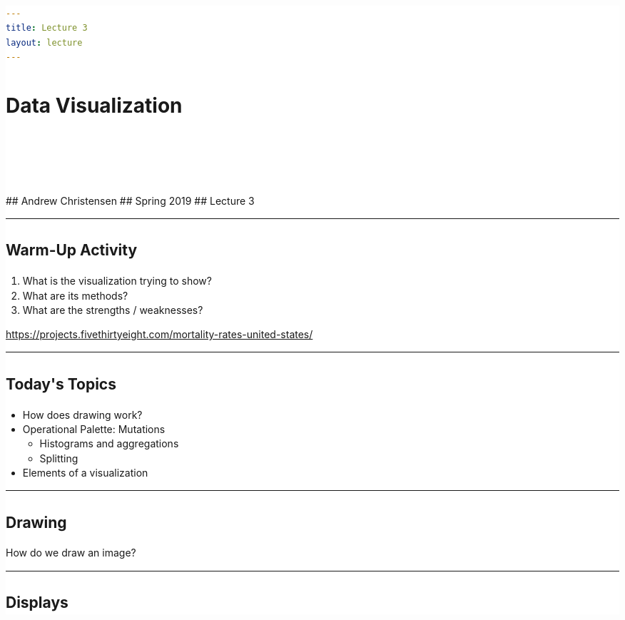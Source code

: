 ```yaml
---
title: Lecture 3
layout: lecture
---
```



# Data Visualization
<div style="height: 6.0em;"></div>
## Andrew Christensen
## Spring 2019
## Lecture 3

---

## Warm-Up Activity

1. What is the visualization trying to show?
1. What are its methods?
1. What are the strengths / weaknesses?

https://projects.fivethirtyeight.com/mortality-rates-united-states/

---

## Today's Topics

 * How does drawing work?
 * Operational Palette: Mutations
   * Histograms and aggregations
   * Splitting
 * Elements of a visualization

---

## Drawing

How do we draw an image?

---

## Displays
